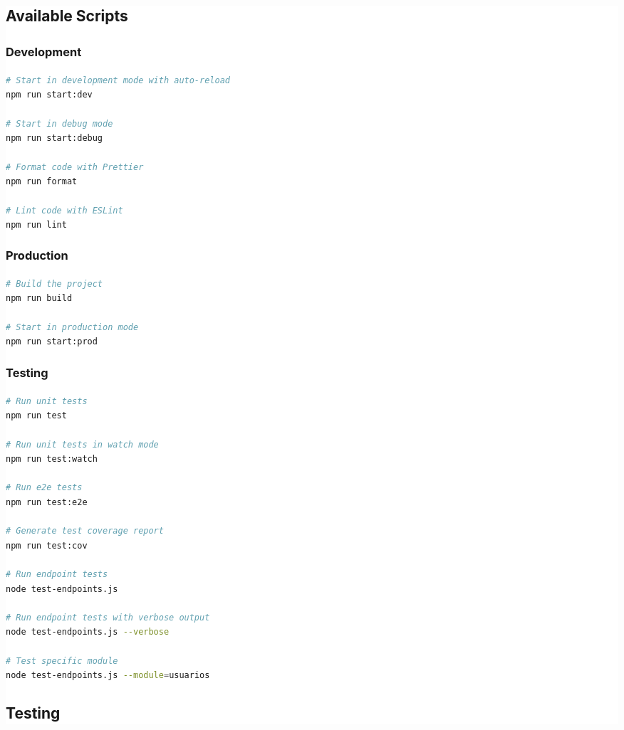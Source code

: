 ## Available Scripts

### Development
```bash
# Start in development mode with auto-reload
npm run start:dev

# Start in debug mode
npm run start:debug

# Format code with Prettier
npm run format

# Lint code with ESLint
npm run lint
```

### Production
```bash
# Build the project
npm run build

# Start in production mode
npm run start:prod
```

### Testing
```bash
# Run unit tests
npm run test

# Run unit tests in watch mode
npm run test:watch

# Run e2e tests
npm run test:e2e

# Generate test coverage report
npm run test:cov

# Run endpoint tests
node test-endpoints.js

# Run endpoint tests with verbose output
node test-endpoints.js --verbose

# Test specific module
node test-endpoints.js --module=usuarios
```

## Testing
